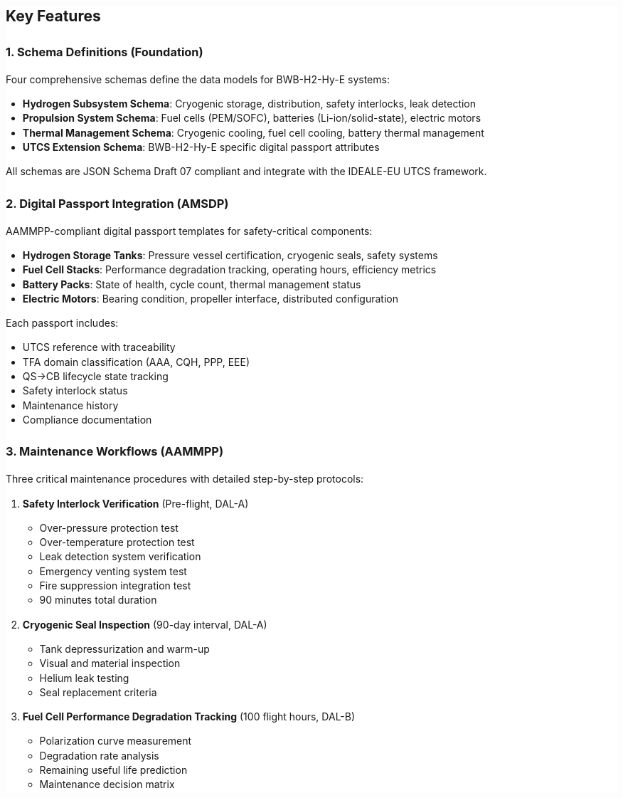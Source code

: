
## Key Features

### 1. Schema Definitions (Foundation)

Four comprehensive schemas define the data models for BWB-H2-Hy-E systems:

- **Hydrogen Subsystem Schema**: Cryogenic storage, distribution, safety interlocks, leak detection
- **Propulsion System Schema**: Fuel cells (PEM/SOFC), batteries (Li-ion/solid-state), electric motors
- **Thermal Management Schema**: Cryogenic cooling, fuel cell cooling, battery thermal management
- **UTCS Extension Schema**: BWB-H2-Hy-E specific digital passport attributes

All schemas are JSON Schema Draft 07 compliant and integrate with the IDEALE-EU UTCS framework.

### 2. Digital Passport Integration (AMSDP)

AAMMPP-compliant digital passport templates for safety-critical components:

- **Hydrogen Storage Tanks**: Pressure vessel certification, cryogenic seals, safety systems
- **Fuel Cell Stacks**: Performance degradation tracking, operating hours, efficiency metrics
- **Battery Packs**: State of health, cycle count, thermal management status
- **Electric Motors**: Bearing condition, propeller interface, distributed configuration

Each passport includes:
- UTCS reference with traceability
- TFA domain classification (AAA, CQH, PPP, EEE)
- QS→CB lifecycle state tracking
- Safety interlock status
- Maintenance history
- Compliance documentation

### 3. Maintenance Workflows (AAMMPP)

Three critical maintenance procedures with detailed step-by-step protocols:

1. **Safety Interlock Verification** (Pre-flight, DAL-A)
   - Over-pressure protection test
   - Over-temperature protection test
   - Leak detection system verification
   - Emergency venting system test
   - Fire suppression integration test
   - 90 minutes total duration

2. **Cryogenic Seal Inspection** (90-day interval, DAL-A)
   - Tank depressurization and warm-up
   - Visual and material inspection
   - Helium leak testing
   - Seal replacement criteria

3. **Fuel Cell Performance Degradation Tracking** (100 flight hours, DAL-B)
   - Polarization curve measurement
   - Degradation rate analysis
   - Remaining useful life prediction
   - Maintenance decision matrix
